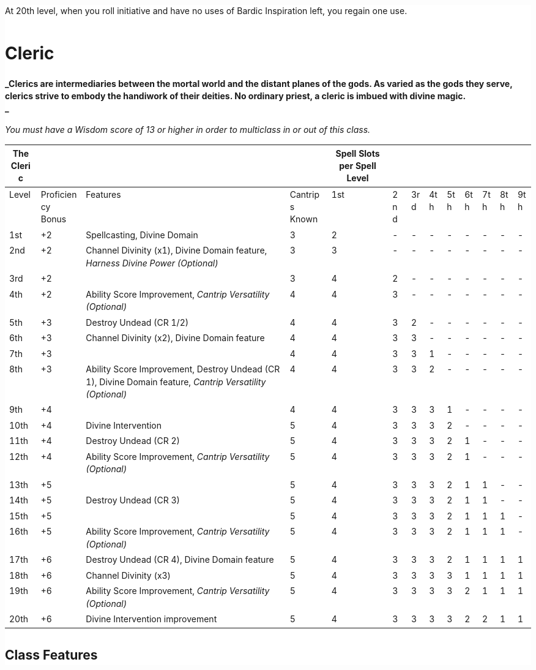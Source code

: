 At 20th level, when you roll initiative and have no uses of Bardic Inspiration left, you regain one use.

# Cleric
**_Clerics are intermediaries between the mortal world and the distant planes of the gods. As varied as the gods they serve, clerics strive to embody the handiwork of their deities. No ordinary priest, a cleric is imbued with divine magic.  
_**

_You must have a Wisdom score of 13 or higher in order to multiclass in or out of this class._

|The Cleric|   |   |   |Spell Slots per Spell Level|   |   |   |   |   |   |   |   |
|---|---|---|---|---|---|---|---|---|---|---|---|---|
|Level|Proficiency Bonus|Features|Cantrips Known|1st|2nd|3rd|4th|5th|6th|7th|8th|9th|
|1st|+2|Spellcasting, Divine Domain|3|2|-|-|-|-|-|-|-|-|
|2nd|+2|Channel Divinity (x1), Divine Domain feature, _Harness Divine Power (Optional)_|3|3|-|-|-|-|-|-|-|-|
|3rd|+2||3|4|2|-|-|-|-|-|-|-|
|4th|+2|Ability Score Improvement, _Cantrip Versatility (Optional)_|4|4|3|-|-|-|-|-|-|-|
|5th|+3|Destroy Undead (CR 1/2)|4|4|3|2|-|-|-|-|-|-|
|6th|+3|Channel Divinity (x2), Divine Domain feature|4|4|3|3|-|-|-|-|-|-|
|7th|+3||4|4|3|3|1|-|-|-|-|-|
|8th|+3|Ability Score Improvement, Destroy Undead (CR 1), Divine Domain feature, _Cantrip Versatility (Optional)_|4|4|3|3|2|-|-|-|-|-|
|9th|+4||4|4|3|3|3|1|-|-|-|-|
|10th|+4|Divine Intervention|5|4|3|3|3|2|-|-|-|-|
|11th|+4|Destroy Undead (CR 2)|5|4|3|3|3|2|1|-|-|-|
|12th|+4|Ability Score Improvement, _Cantrip Versatility (Optional)_|5|4|3|3|3|2|1|-|-|-|
|13th|+5||5|4|3|3|3|2|1|1|-|-|
|14th|+5|Destroy Undead (CR 3)|5|4|3|3|3|2|1|1|-|-|
|15th|+5||5|4|3|3|3|2|1|1|1|-|
|16th|+5|Ability Score Improvement, _Cantrip Versatility (Optional)_|5|4|3|3|3|2|1|1|1|-|
|17th|+6|Destroy Undead (CR 4), Divine Domain feature|5|4|3|3|3|2|1|1|1|1|
|18th|+6|Channel Divinity (x3)|5|4|3|3|3|3|1|1|1|1|
|19th|+6|Ability Score Improvement, _Cantrip Versatility (Optional)_|5|4|3|3|3|3|2|1|1|1|
|20th|+6|Divine Intervention improvement|5|4|3|3|3|3|2|2|1|1|

## Class Features
